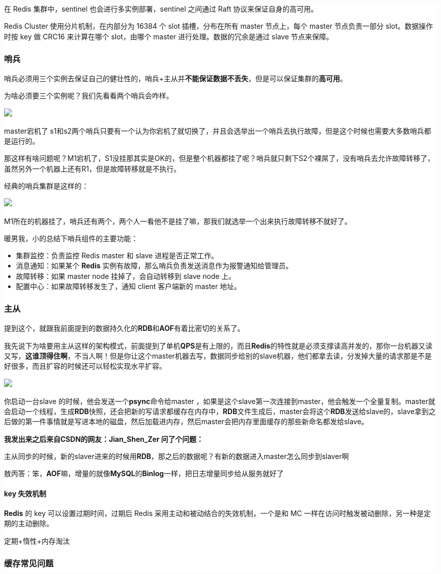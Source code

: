 在 Redis 集群中，sentinel 也会进行多实例部署，sentinel 之间通过 Raft 协议来保证自身的高可用。

Redis Cluster 使用分片机制，在内部分为 16384 个 slot 插槽，分布在所有 master 节点上，每个 master 节点负责一部分 slot。数据操作时按 key 做 CRC16 来计算在哪个 slot，由哪个 master 进行处理。数据的冗余是通过 slave 节点来保障。

### 哨兵

哨兵必须用三个实例去保证自己的健壮性的，哨兵+主从并**不能保证数据不丢失**，但是可以保证集群的**高可用**。

为啥必须要三个实例呢？我们先看看两个哨兵会咋样。

![](https://tva1.sinaimg.cn/large/006y8mN6ly1g8p9ghsrztj30930773yg.jpg)



master宕机了 s1和s2两个哨兵只要有一个认为你宕机了就切换了，并且会选举出一个哨兵去执行故障，但是这个时候也需要大多数哨兵都是运行的。

那这样有啥问题呢？M1宕机了，S1没挂那其实是OK的，但是整个机器都挂了呢？哨兵就只剩下S2个裸屌了，没有哨兵去允许故障转移了，虽然另外一个机器上还有R1，但是故障转移就是不执行。

经典的哨兵集群是这样的：

![](https://tva1.sinaimg.cn/large/006y8mN6ly1g8p9gj3qyaj309309pwei.jpg)

M1所在的机器挂了，哨兵还有两个，两个人一看他不是挂了嘛，那我们就选举一个出来执行故障转移不就好了。

暖男我，小的总结下哨兵组件的主要功能：

- 集群监控：负责监控 Redis master 和 slave 进程是否正常工作。
- 消息通知：如果某个 **Redis** 实例有故障，那么哨兵负责发送消息作为报警通知给管理员。
- 故障转移：如果 master node 挂掉了，会自动转移到 slave node 上。
- 配置中心：如果故障转移发生了，通知 client 客户端新的 master 地址。

### 主从

提到这个，就跟我前面提到的数据持久化的**RDB**和**AOF**有着比密切的关系了。

我先说下为啥要用主从这样的架构模式，前面提到了单机**QPS**是有上限的，而且**Redis**的特性就是必须支撑读高并发的，那你一台机器又读又写，**这谁顶得住啊**，不当人啊！但是你让这个master机器去写，数据同步给别的slave机器，他们都拿去读，分发掉大量的请求那是不是好很多，而且扩容的时候还可以轻松实现水平扩容。

![](https://tva1.sinaimg.cn/large/006y8mN6ly1g8p9gedwerj312y0hodhm.jpg)

你启动一台slave 的时候，他会发送一个**psync**命令给master ，如果是这个slave第一次连接到master，他会触发一个全量复制。master就会启动一个线程，生成**RDB**快照，还会把新的写请求都缓存在内存中，**RDB**文件生成后，master会将这个**RDB**发送给slave的，slave拿到之后做的第一件事情就是写进本地的磁盘，然后加载进内存，然后master会把内存里面缓存的那些新命名都发给slave。

**我发出来之后来自CSDN的网友：Jian_Shen_Zer 问了个问题：** 

主从同步的时候，新的slaver进来的时候用**RDB**，那之后的数据呢？有新的数据进入master怎么同步到slaver啊

敖丙答：笨，**AOF**嘛，增量的就像**MySQL**的**Binlog**一样，把日志增量同步给从服务就好了

#### key 失效机制

**Redis** 的 key 可以设置过期时间，过期后 Redis 采用主动和被动结合的失效机制，一个是和 MC 一样在访问时触发被动删除，另一种是定期的主动删除。

定期+惰性+内存淘汰

### 缓存常见问题
